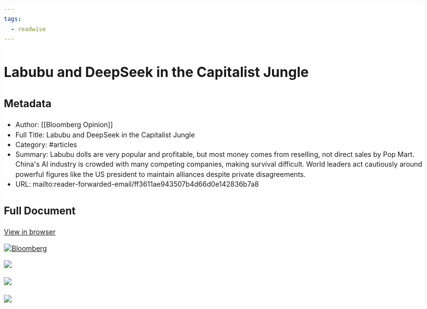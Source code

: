 ```yaml
---
tags:
  - readwise
---
```


# Labubu and DeepSeek in the Capitalist Jungle

## Metadata
- Author: [[Bloomberg Opinion]]
- Full Title: Labubu and DeepSeek in the Capitalist Jungle
- Category: #articles
- Summary: Labubu dolls are very popular and profitable, but most money comes from reselling, not direct sales by Pop Mart. China's AI industry is crowded with many competing companies, making survival difficult. World leaders act cautiously around powerful figures like the US president to maintain alliances despite private disagreements.
- URL: mailto:reader-forwarded-email/ff3611ae943507b4d66d0e142836b7a8

## Full Document
[View in browser](https://links.message.bloomberg.com/s/c/IJbAHorklIUaIfv8NjDRzvBlgzwD0eaSK448O_FXdlSlHStJ8oe3wWkTwdTkTpicjlXAiOdwUv6UAqZ3acuVrC4UITrN8U2Seb37xQQu-kny7C17M51mS9F9E0neYHkDh8wcWZ2z4ZLe7gW3WyNl2lH1nc4hpx5GndDBWkOjLnV6Vpoy2ia3O2wxd_4q1CalvfwfpGkrs5Yp9lyroRLxlfVmiCdNSYTM7pwXZYvJQeRBxM1uOeMhIM-9FWC0LyZvLnbnGcpdtISpiGPkrf6QQdeXBIkPcODasZZDHqXf2Z-LC3HTJZS0s44DVl8UAvQZJvqKBLaguBe_ds18n85o1Ct4sj5RWc6AZpHUvHhJ_Z_E6dozsbKYCZDmaQ/KgNryVxV6PfQBYvKsUr8VPJ79aVV3v8s/10) 

  [![Bloomberg](https://assets.bwbx.io/images/users/iqjWHBFdfxIU/iD706N1Uwijc/v0/-1x-1.png)](https://links.message.bloomberg.com/s/c/5S_DS84LyCMphiAkZntwVSpX-wnR-0db5MCm-MBf_mvtqDhmAG0H1GXSytKkub6JDtgq6kgEP3BPz9grN1ETyoJOHfqI-1o2uZLHJV8VoeABlUdk4stP_5EEsjf5SWXPSAKfAyw2A0Z5S7nzuVtnKpb4O8t99bXYfvJZEqYjaHpVE2UYSDADfjTv293vVZb3XzZgf_KoQF7eIW8wfuAuAo5wsnsO68SipjP4vYRPvd4AjwHtSvD5o_xRRuzwHjgeBhvUebEEyDNUu8hLd2uHxdNT5hVZ9b2i_uRNdHrJ1yP7zcJhqdFQ0rkj18zG4_jGIpjXBvOPXbzJ5FhcKpqVMu6IFse4arSYl05FnrJaCRlJh0D1eVqdgCeRLw/XiWXL8vbPa8nQM6wcsIW2qOfnvQ-KCja/10)  

 ![](https://sli.bloomberg.com/imp?s=1149039&li=14031474&m=dd67c805ef3d4f0bed61d5b71ce1c239&p=06272025&lctg=6b08077c-c878-4e25-9e27-b453dbb6d3ae&stpe=static) 

  [![](https://sli.bloomberg.com/imp?s=1149039&li=14031474&m=dd67c805ef3d4f0bed61d5b71ce1c239&p=06272025&lctg=6b08077c-c878-4e25-9e27-b453dbb6d3ae&stpe=default&li_coord=desktop&collapse_width=550)](https://links.message.bloomberg.com/s/c/5crTROEqQ-JBZSwtgEJlepGVkoX942vNJmJHjKODNfiDrHtW9Cv8XvWXV6cIBm71ELWWSQofI-i69-FCHXn67_gdcH5idZjIJ-ZvY5gk7CztxxrwO6cXbzgW4LGf-v6fobuCeAI6hWbkPpXT2SyVT9f7iGjWa32p61g8ZO-gQKXZFn2EJqJKdn8X3zVgAFG2n6tBFH-FRLumuA85CtIijXyfe2mmKKe6Qzdlx_0Nzb991oqoRa2fURfFjmdX-7GqPQhapayAzni1KddYabAZB1kOUkvOtJwpAS-dn6GjmLunMocXEReGD4uh4uFiMNkblqPr0MB3dadXisnH7Ldk-ZBHcG_ICdMasbvj32HuKPRIuFq3mWzwrXtUAHSo30lCUPLkHKOY9FIzW_ZbosM76F6IfxAnEnU2YDL_vcUTTAR8WtwiqGif9g320MJr21IpX-hlVZWwf6MEelO4mdx_HJaTJ0hnzT42jvyo6VHCrH_cDuG6lhTC0qeluowX6k0JGEmu057q4cug_tpfN8HaN-yAbgW05-EAFIYpiFStNpyPL4uqGwp55Ius9Xosh_aswGkw9Qxr8Cng5r3xUfVRiLFKTM1mB1rs026f0LsHVSZFVXQ0u7Rr_9xxR_HAEEgEQzOPLGNlQfXzoXb-EdHfG5DNM1a8eUEQxk3cEWAlL3mm-4M62pavt7zisJgttq4/KxbBqobPFr62G493HsWWu6H5Xz26RxCL/10)  

  [![](https://assets.bwbx.io/images/users/iqjWHBFdfxIU/iQAmGNj0uoo0/v0/-1x-1.png)](https://links.message.bloomberg.com/s/c/ACGz5MSZLLa-kV2sMUoKxI6RXTGAZs4XhwPfAfSCIdU5G1j1NVvYaHfQxkS_Hk7IArntReQBddIac4YUJQr2hAb6w7ISl0qpbl9jqgWluRo479J87AxYA_TMDz5M4gTEGOQZ9H15hjZPPfVKSIqDQ3ZAy15MacG9JqkXxiDvOuGW554ZxXdCqZ4O0Djxfo6RTh1TK9xJ0SR9ZHLZReviTpZylQe6nOIfsFL18U5RWgHQKwFULTovupEbxGbpVGI0GcI8C7YW6K4YwvPnwJ5eLqDXJEnal2kP71BisJ-KYBqkJWrPXSFnx8pT7FM11zxfcap2zB_t0DVB6D64BO7oN72HxQg_Fp_77udpLaCdePZDzjGeVqdFq66W-w/Uq3IALsAJCvK0Jiag9FyFbD8-Y8yEuRy/10)  
